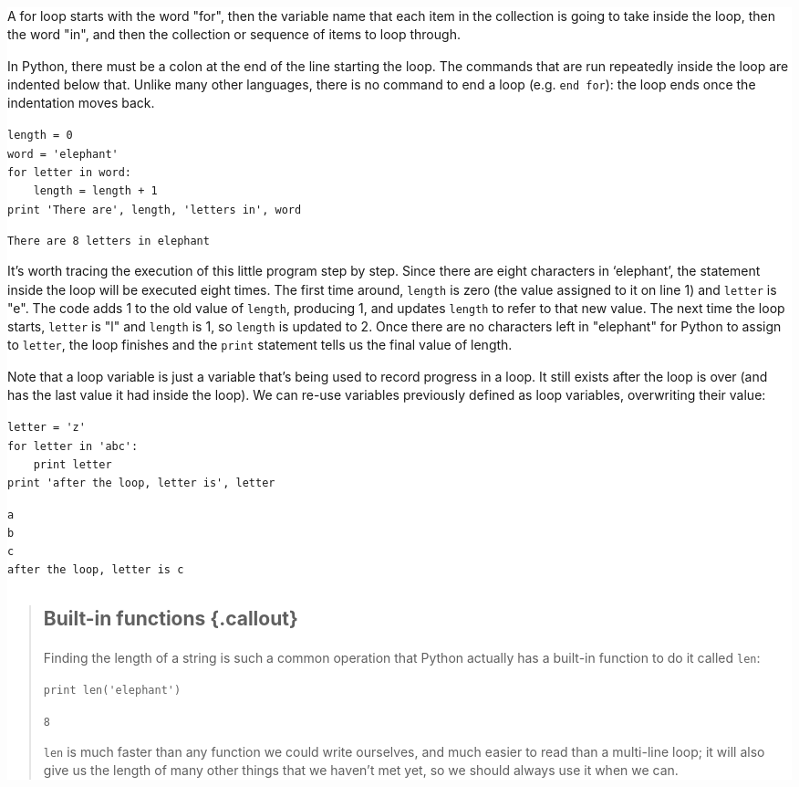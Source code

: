 A for loop starts with the word "for", then the variable name that each item in the collection is going to take inside the loop, then the word "in", and then the collection or sequence of items to loop through.

In Python, there must be a colon at the end of the line starting the loop. The commands that are run repeatedly inside the loop are indented below that. Unlike many other languages, there is no command to end a loop (e.g. `end for`): the loop ends once the indentation moves back.

~~~{.python}
length = 0
word = 'elephant'
for letter in word:
    length = length + 1
print 'There are', length, 'letters in', word
~~~
~~~{.output}
There are 8 letters in elephant
~~~

It’s worth tracing the execution of this little program step by step. Since there are eight characters in ‘elephant’, the statement inside the loop will be executed eight times. The first time around, `length` is zero (the value assigned to it on line 1) and `letter` is "e". The code adds 1 to the old value of `length`, producing 1, and updates `length` to refer to that new value. The next time the loop starts, `letter` is "l" and `length` is 1, so `length` is updated to 2. Once there are no characters left in "elephant" for Python to assign to `letter`, the loop finishes and the `print` statement tells us the final value of length.

Note that a loop variable is just a variable that’s being used to record progress in a loop. It still exists after the loop is over (and has the last value it had inside the loop). We can re-use variables previously defined as loop variables, overwriting their value:

~~~{.python}
letter = 'z'
for letter in 'abc':
    print letter
print 'after the loop, letter is', letter
~~~
~~~{.output}
a
b
c
after the loop, letter is c
~~~

> ## Built-in functions {.callout}
> 
> Finding the length of a string is such a common operation that Python actually has a built-in function to do it called `len`:
> 
> ~~~ {.python}
> print len('elephant')
> ~~~
> ~~~ {.output}
> 8
> ~~~
> 
> `len` is much faster than any function we could write ourselves, and much easier to read than a multi-line loop; it will also give us the length of many other things that we haven’t met yet, so we should always use it when we can.
